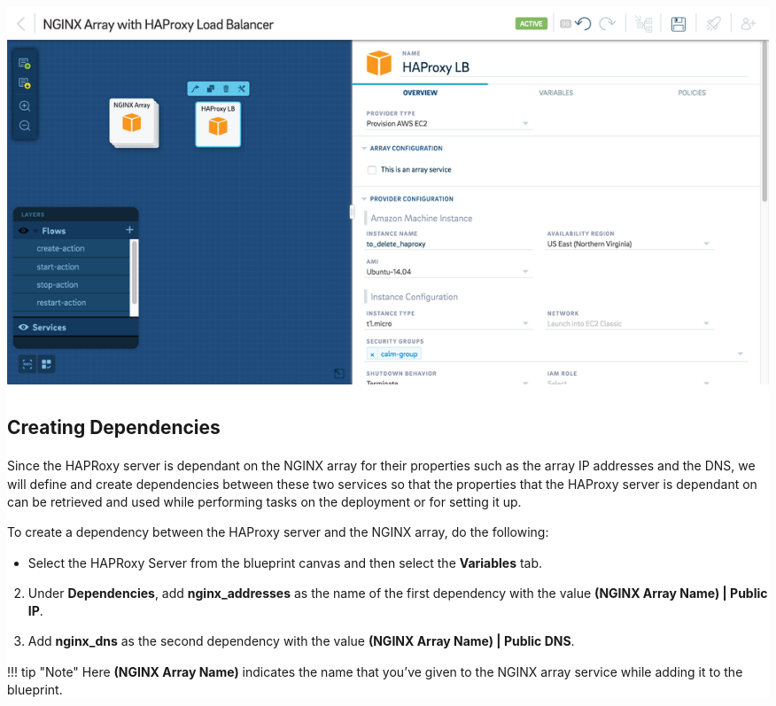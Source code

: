 ![Adding the HAProxy Load Balancer](img/blueprint_6.png)

## Creating Dependencies

Since the HAPRoxy server is dependant on the NGINX array for their properties such as the array IP addresses and the DNS, we will define and create dependencies between these two services so that the properties that the HAProxy server is dependant on can be retrieved and used while performing tasks on the deployment or for setting it up. 

To create a dependency between the HAProxy server and the NGINX array, do the following:

* Select the HAPRoxy Server from the blueprint canvas and then select the **Variables** tab. 

2. Under **Dependencies**, add **nginx_addresses** as the name of the first dependency with the value **(NGINX Array Name) | Public IP**. 

3. Add **nginx_dns** as the second dependency with the value **(NGINX Array Name) | Public DNS**. 

!!! tip "Note"
	Here **(NGINX Array Name)** indicates the name that you’ve given to the NGINX array service while adding it to the blueprint.
